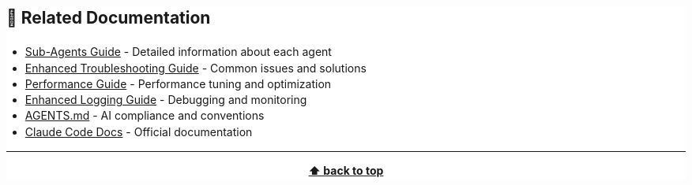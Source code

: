 ## 🔗 Related Documentation

- [Sub-Agents Guide](sub-agents.md) - Detailed information about each agent
- [Enhanced Troubleshooting Guide](troubleshooting.md) - Common issues and solutions
- [Performance Guide](performance-guide.md) - Performance tuning and optimization
- [Enhanced Logging Guide](logging.md) - Debugging and monitoring
- [AGENTS.md](../.github/AGENTS.md) - AI compliance and conventions
- [Claude Code Docs](https://docs.anthropic.com/en/docs/claude-code) - Official documentation

---

<div align="center">

**[⬆ back to top](#-table-of-contents)**

</div>
